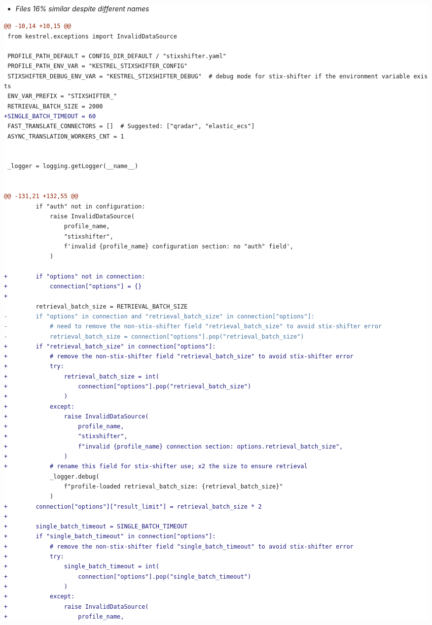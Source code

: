  * *Files 16% similar despite different names*

```diff
@@ -10,14 +10,15 @@
 from kestrel.exceptions import InvalidDataSource
 
 PROFILE_PATH_DEFAULT = CONFIG_DIR_DEFAULT / "stixshifter.yaml"
 PROFILE_PATH_ENV_VAR = "KESTREL_STIXSHIFTER_CONFIG"
 STIXSHIFTER_DEBUG_ENV_VAR = "KESTREL_STIXSHIFTER_DEBUG"  # debug mode for stix-shifter if the environment variable exists
 ENV_VAR_PREFIX = "STIXSHIFTER_"
 RETRIEVAL_BATCH_SIZE = 2000
+SINGLE_BATCH_TIMEOUT = 60
 FAST_TRANSLATE_CONNECTORS = []  # Suggested: ["qradar", "elastic_ecs"]
 ASYNC_TRANSLATION_WORKERS_CNT = 1
 
 
 _logger = logging.getLogger(__name__)
 
 
@@ -131,21 +132,55 @@
         if "auth" not in configuration:
             raise InvalidDataSource(
                 profile_name,
                 "stixshifter",
                 f'invalid {profile_name} configuration section: no "auth" field',
             )
 
+        if "options" not in connection:
+            connection["options"] = {}
+
         retrieval_batch_size = RETRIEVAL_BATCH_SIZE
-        if "options" in connection and "retrieval_batch_size" in connection["options"]:
-            # need to remove the non-stix-shifter field "retrieval_batch_size" to avoid stix-shifter error
-            retrieval_batch_size = connection["options"].pop("retrieval_batch_size")
+        if "retrieval_batch_size" in connection["options"]:
+            # remove the non-stix-shifter field "retrieval_batch_size" to avoid stix-shifter error
+            try:
+                retrieval_batch_size = int(
+                    connection["options"].pop("retrieval_batch_size")
+                )
+            except:
+                raise InvalidDataSource(
+                    profile_name,
+                    "stixshifter",
+                    f"invalid {profile_name} connection section: options.retrieval_batch_size",
+                )
+            # rename this field for stix-shifter use; x2 the size to ensure retrieval
             _logger.debug(
                 f"profile-loaded retrieval_batch_size: {retrieval_batch_size}"
             )
+        connection["options"]["result_limit"] = retrieval_batch_size * 2
+
+        single_batch_timeout = SINGLE_BATCH_TIMEOUT
+        if "single_batch_timeout" in connection["options"]:
+            # remove the non-stix-shifter field "single_batch_timeout" to avoid stix-shifter error
+            try:
+                single_batch_timeout = int(
+                    connection["options"].pop("single_batch_timeout")
+                )
+            except:
+                raise InvalidDataSource(
+                    profile_name,
```